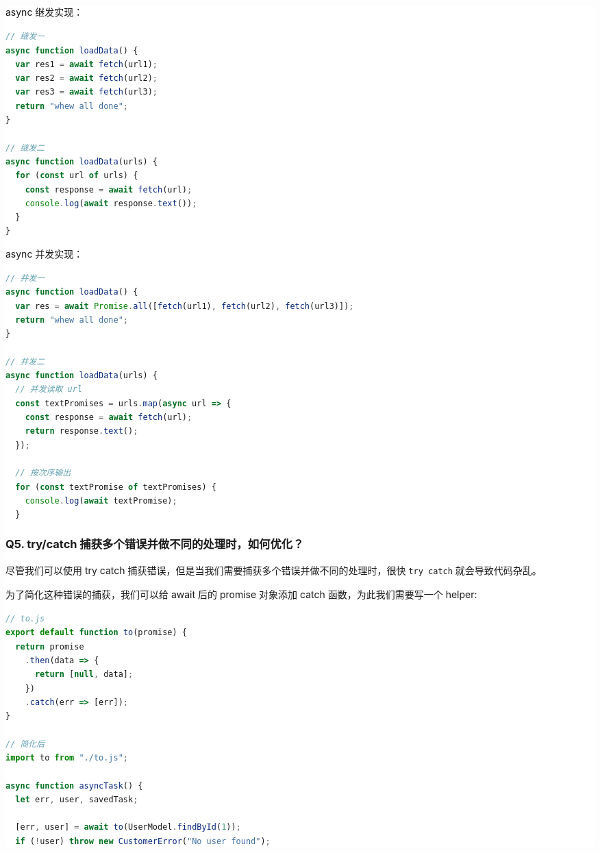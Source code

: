 async 继发实现：

```js
// 继发一
async function loadData() {
  var res1 = await fetch(url1);
  var res2 = await fetch(url2);
  var res3 = await fetch(url3);
  return "whew all done";
}

// 继发二
async function loadData(urls) {
  for (const url of urls) {
    const response = await fetch(url);
    console.log(await response.text());
  }
}
```

async 并发实现：

```js
// 并发一
async function loadData() {
  var res = await Promise.all([fetch(url1), fetch(url2), fetch(url3)]);
  return "whew all done";
}

// 并发二
async function loadData(urls) {
  // 并发读取 url
  const textPromises = urls.map(async url => {
    const response = await fetch(url);
    return response.text();
  });

  // 按次序输出
  for (const textPromise of textPromises) {
    console.log(await textPromise);
  }
```

### Q5. try/catch 捕获多个错误并做不同的处理时，如何优化？

尽管我们可以使用 try catch 捕获错误，但是当我们需要捕获多个错误并做不同的处理时，很快 `try catch` 就会导致代码杂乱。

为了简化这种错误的捕获，我们可以给 await 后的 promise 对象添加 catch 函数，为此我们需要写一个 helper:

```js
// to.js
export default function to(promise) {
  return promise
    .then(data => {
      return [null, data];
    })
    .catch(err => [err]);
}

// 简化后
import to from "./to.js";

async function asyncTask() {
  let err, user, savedTask;

  [err, user] = await to(UserModel.findById(1));
  if (!user) throw new CustomerError("No user found");
```
